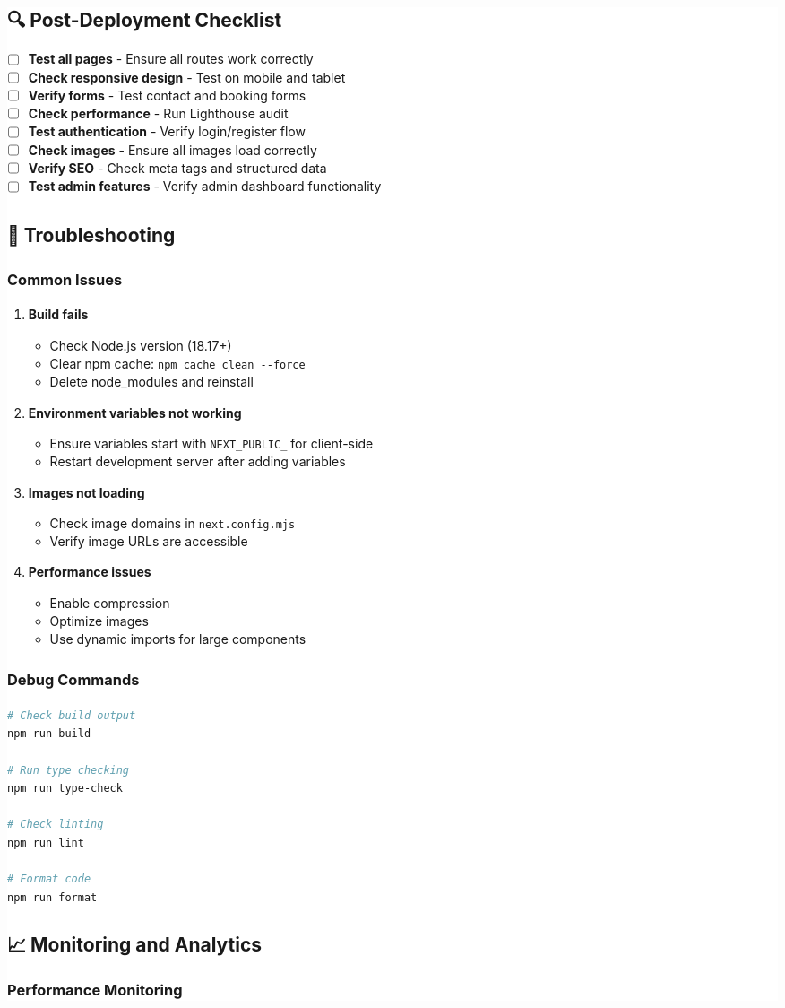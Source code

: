 ## 🔍 Post-Deployment Checklist

- [ ] **Test all pages** - Ensure all routes work correctly
- [ ] **Check responsive design** - Test on mobile and tablet
- [ ] **Verify forms** - Test contact and booking forms
- [ ] **Check performance** - Run Lighthouse audit
- [ ] **Test authentication** - Verify login/register flow
- [ ] **Check images** - Ensure all images load correctly
- [ ] **Verify SEO** - Check meta tags and structured data
- [ ] **Test admin features** - Verify admin dashboard functionality

## 🚨 Troubleshooting

### Common Issues

1. **Build fails**
   - Check Node.js version (18.17+)
   - Clear npm cache: `npm cache clean --force`
   - Delete node_modules and reinstall

2. **Environment variables not working**
   - Ensure variables start with `NEXT_PUBLIC_` for client-side
   - Restart development server after adding variables

3. **Images not loading**
   - Check image domains in `next.config.mjs`
   - Verify image URLs are accessible

4. **Performance issues**
   - Enable compression
   - Optimize images
   - Use dynamic imports for large components

### Debug Commands

```bash
# Check build output
npm run build

# Run type checking
npm run type-check

# Check linting
npm run lint

# Format code
npm run format
```

## 📈 Monitoring and Analytics

### Performance Monitoring
